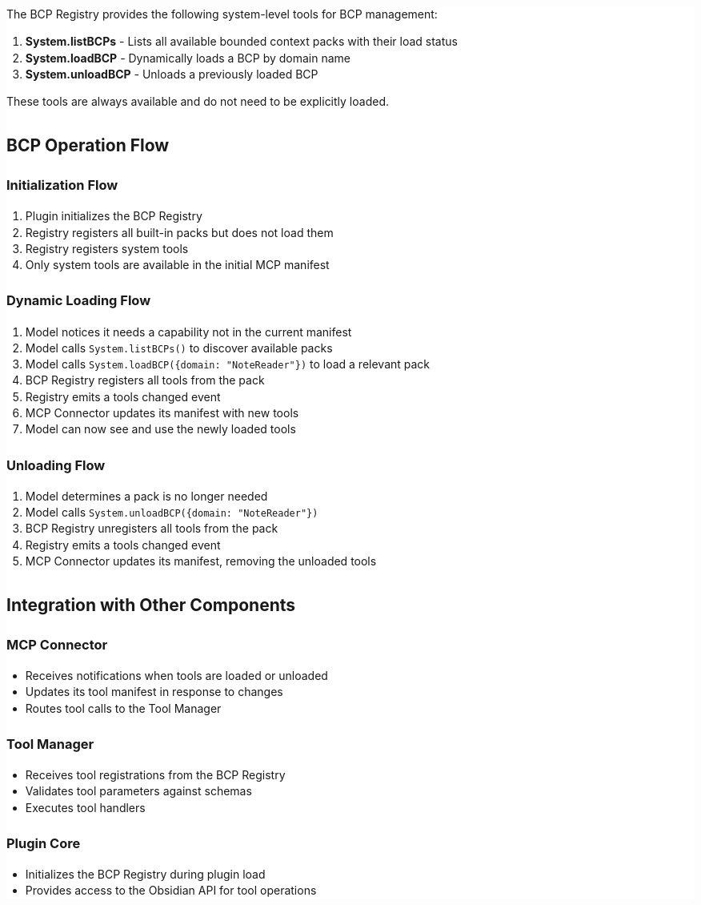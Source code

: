 The BCP Registry provides the following system-level tools for BCP management:

1. **System.listBCPs** - Lists all available bounded context packs with their load status
2. **System.loadBCP** - Dynamically loads a BCP by domain name
3. **System.unloadBCP** - Unloads a previously loaded BCP

These tools are always available and do not need to be explicitly loaded.

## BCP Operation Flow

### Initialization Flow

1. Plugin initializes the BCP Registry
2. Registry registers all built-in packs but does not load them
3. Registry registers system tools
4. Only system tools are available in the initial MCP manifest

### Dynamic Loading Flow

1. Model notices it needs a capability not in the current manifest
2. Model calls `System.listBCPs()` to discover available packs
3. Model calls `System.loadBCP({domain: "NoteReader"})` to load a relevant pack
4. BCP Registry registers all tools from the pack
5. Registry emits a tools changed event
6. MCP Connector updates its manifest with new tools
7. Model can now see and use the newly loaded tools

### Unloading Flow

1. Model determines a pack is no longer needed
2. Model calls `System.unloadBCP({domain: "NoteReader"})`
3. BCP Registry unregisters all tools from the pack
4. Registry emits a tools changed event
5. MCP Connector updates its manifest, removing the unloaded tools

## Integration with Other Components

### MCP Connector

- Receives notifications when tools are loaded or unloaded
- Updates its tool manifest in response to changes
- Routes tool calls to the Tool Manager

### Tool Manager

- Receives tool registrations from the BCP Registry
- Validates tool parameters against schemas
- Executes tool handlers

### Plugin Core

- Initializes the BCP Registry during plugin load
- Provides access to the Obsidian API for tool operations
